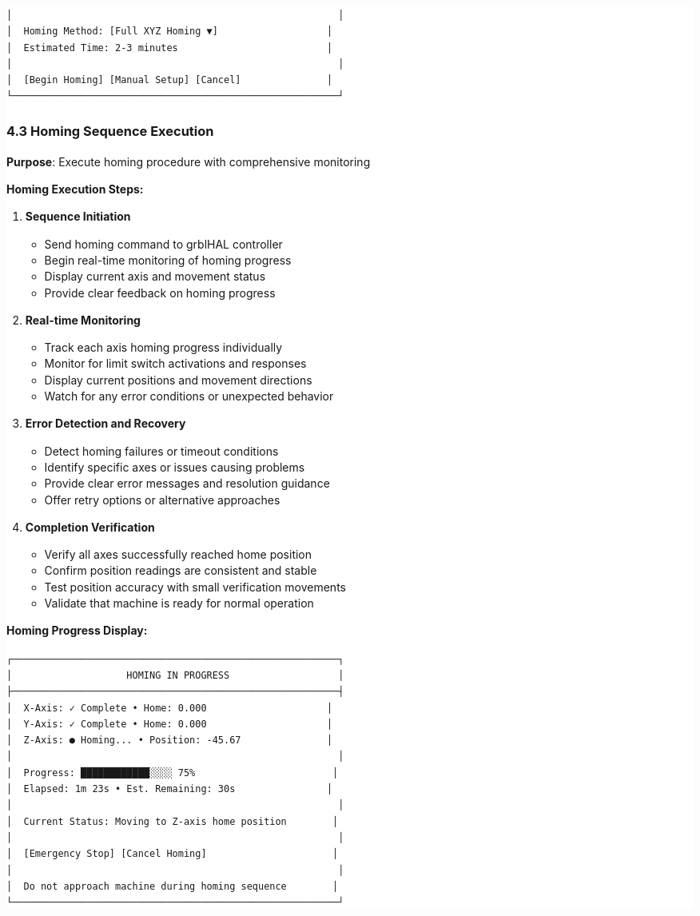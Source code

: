 ```
│                                                         │
│  Homing Method: [Full XYZ Homing ▼]                   │
│  Estimated Time: 2-3 minutes                          │
│                                                         │
│  [Begin Homing] [Manual Setup] [Cancel]               │
└─────────────────────────────────────────────────────────┘
```

### 4.3 Homing Sequence Execution
**Purpose**: Execute homing procedure with comprehensive monitoring

**Homing Execution Steps:**
1. **Sequence Initiation**
   - Send homing command to grblHAL controller
   - Begin real-time monitoring of homing progress
   - Display current axis and movement status
   - Provide clear feedback on homing progress

2. **Real-time Monitoring**
   - Track each axis homing progress individually
   - Monitor for limit switch activations and responses
   - Display current positions and movement directions
   - Watch for any error conditions or unexpected behavior

3. **Error Detection and Recovery**
   - Detect homing failures or timeout conditions
   - Identify specific axes or issues causing problems
   - Provide clear error messages and resolution guidance
   - Offer retry options or alternative approaches

4. **Completion Verification**
   - Verify all axes successfully reached home position
   - Confirm position readings are consistent and stable
   - Test position accuracy with small verification movements
   - Validate that machine is ready for normal operation

**Homing Progress Display:**
```
┌─────────────────────────────────────────────────────────┐
│                    HOMING IN PROGRESS                   │
├─────────────────────────────────────────────────────────┤
│  X-Axis: ✓ Complete • Home: 0.000                     │
│  Y-Axis: ✓ Complete • Home: 0.000                     │
│  Z-Axis: ● Homing... • Position: -45.67               │
│                                                         │
│  Progress: ████████████░░░░ 75%                        │
│  Elapsed: 1m 23s • Est. Remaining: 30s                │
│                                                         │
│  Current Status: Moving to Z-axis home position        │
│                                                         │
│  [Emergency Stop] [Cancel Homing]                      │
│                                                         │
│  Do not approach machine during homing sequence        │
└─────────────────────────────────────────────────────────┘
```
